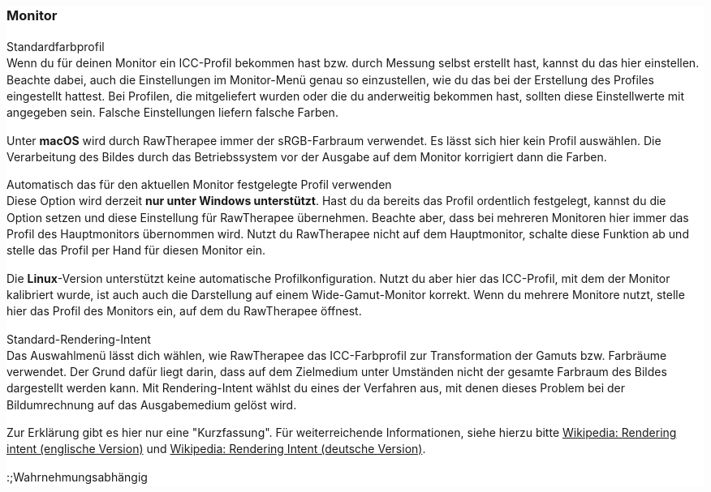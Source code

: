 ### Monitor

Standardfarbprofil  
Wenn du für deinen Monitor ein ICC-Profil bekommen hast bzw. durch
Messung selbst erstellt hast, kannst du das hier einstellen. Beachte
dabei, auch die Einstellungen im Monitor-Menü genau so einzustellen, wie
du das bei der Erstellung des Profiles eingestellt hattest. Bei
Profilen, die mitgeliefert wurden oder die du anderweitig bekommen hast,
sollten diese Einstellwerte mit angegeben sein. Falsche Einstellungen
liefern falsche Farben.



  
Unter **macOS** wird durch RawTherapee immer der sRGB-Farbraum
verwendet. Es lässt sich hier kein Profil auswählen. Die Verarbeitung
des Bildes durch das Betriebssystem vor der Ausgabe auf dem Monitor
korrigiert dann die Farben.



Automatisch das für den aktuellen Monitor festgelegte Profil verwenden  
Diese Option wird derzeit **nur unter Windows unterstützt**. Hast du da
bereits das Profil ordentlich festgelegt, kannst du die Option setzen
und diese Einstellung für RawTherapee übernehmen. Beachte aber, dass bei
mehreren Monitoren hier immer das Profil des Hauptmonitors übernommen
wird. Nutzt du RawTherapee nicht auf dem Hauptmonitor, schalte diese
Funktion ab und stelle das Profil per Hand für diesen Monitor ein.



  
Die **Linux**-Version unterstützt keine automatische
Profilkonfiguration. Nutzt du aber hier das ICC-Profil, mit dem der
Monitor kalibriert wurde, ist auch auch die Darstellung auf einem
Wide-Gamut-Monitor korrekt. Wenn du mehrere Monitore nutzt, stelle hier
das Profil des Monitors ein, auf dem du RawTherapee öffnest.



Standard-Rendering-Intent  
Das Auswahlmenü lässt dich wählen, wie RawTherapee das ICC-Farbprofil
zur Transformation der Gamuts bzw. Farbräume verwendet. Der Grund dafür
liegt darin, dass auf dem Zielmedium unter Umständen nicht der gesamte
Farbraum des Bildes dargestellt werden kann. Mit Rendering-Intent wählst
du eines der Verfahren aus, mit denen dieses Problem bei der
Bildumrechnung auf das Ausgabemedium gelöst wird.



  
Zur Erklärung gibt es hier nur eine "Kurzfassung". Für weiterreichende
Informationen, siehe hierzu bitte [Wikipedia: Rendering intent
(englische
Version)](https://en.wikipedia.org/wiki/Rendering_intent#Rendering_intent)
und [Wikipedia: Rendering Intent (deutsche
Version)](https://de.wikipedia.org/wiki/Rendering_intent).

:;Wahrnehmungsabhängig
